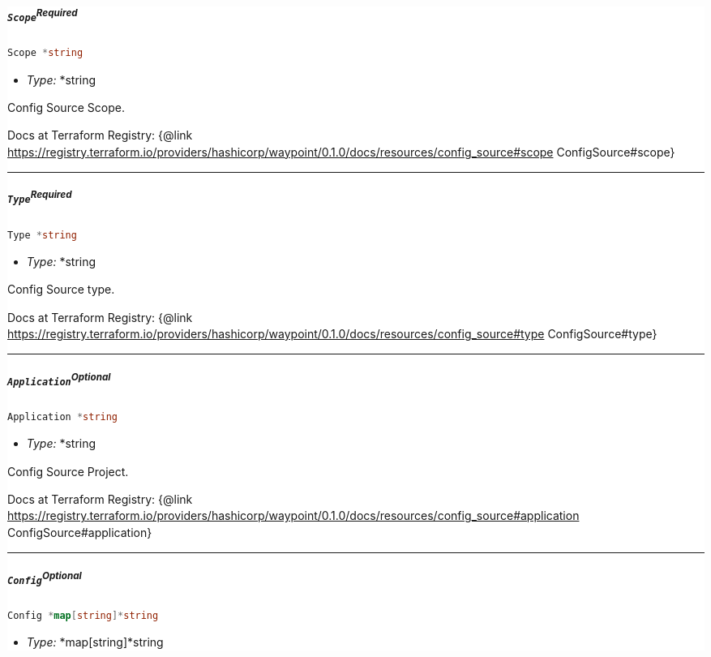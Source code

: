 ##### `Scope`<sup>Required</sup> <a name="Scope" id="@cdktf/provider-waypoint.configSource.ConfigSourceConfig.property.scope"></a>

```go
Scope *string
```

- *Type:* *string

Config Source Scope.

Docs at Terraform Registry: {@link https://registry.terraform.io/providers/hashicorp/waypoint/0.1.0/docs/resources/config_source#scope ConfigSource#scope}

---

##### `Type`<sup>Required</sup> <a name="Type" id="@cdktf/provider-waypoint.configSource.ConfigSourceConfig.property.type"></a>

```go
Type *string
```

- *Type:* *string

Config Source type.

Docs at Terraform Registry: {@link https://registry.terraform.io/providers/hashicorp/waypoint/0.1.0/docs/resources/config_source#type ConfigSource#type}

---

##### `Application`<sup>Optional</sup> <a name="Application" id="@cdktf/provider-waypoint.configSource.ConfigSourceConfig.property.application"></a>

```go
Application *string
```

- *Type:* *string

Config Source Project.

Docs at Terraform Registry: {@link https://registry.terraform.io/providers/hashicorp/waypoint/0.1.0/docs/resources/config_source#application ConfigSource#application}

---

##### `Config`<sup>Optional</sup> <a name="Config" id="@cdktf/provider-waypoint.configSource.ConfigSourceConfig.property.config"></a>

```go
Config *map[string]*string
```

- *Type:* *map[string]*string
